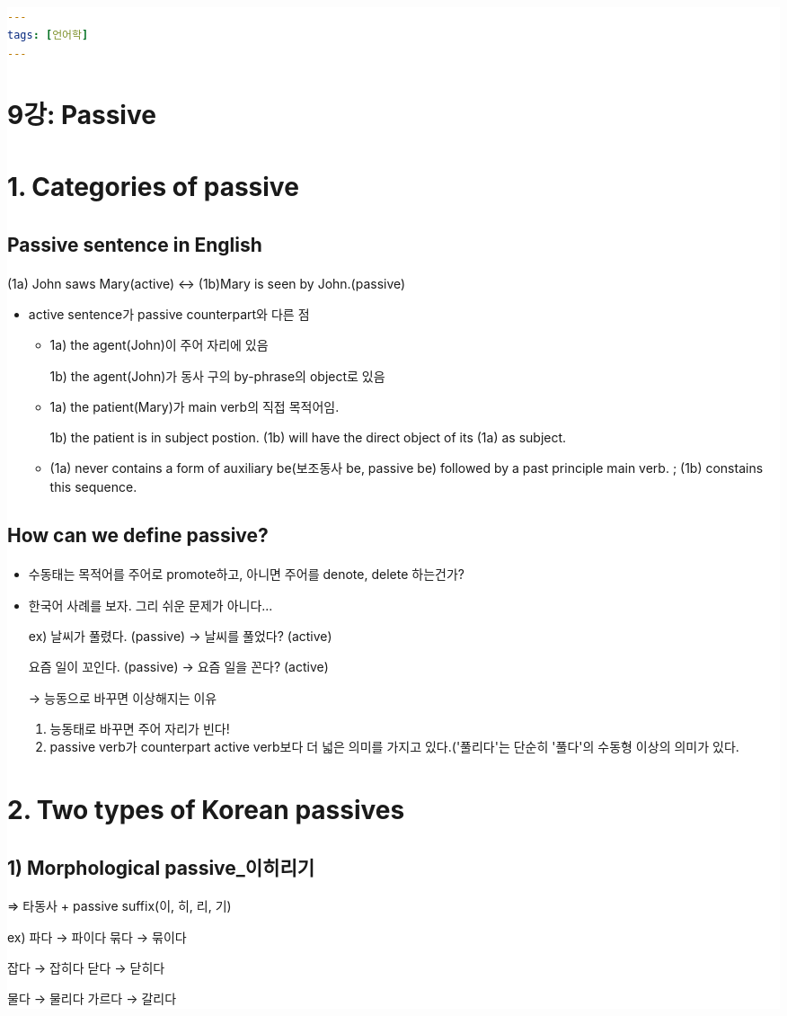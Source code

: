 ```yaml
---
tags: [언어학]
---
```


# 9강: Passive

# 1. Categories of passive

## Passive sentence in English

(1a) John saws Mary(active) ↔ (1b)Mary is seen by John.(passive)

- active sentence가 passive counterpart와 다른 점
    - 1a) the agent(John)이 주어 자리에 있음
        
        1b) the agent(John)가 동사 구의 by-phrase의 object로 있음
        
    - 1a) the patient(Mary)가 main verb의 직접 목적어임.
        
        1b) the patient is in subject postion. (1b) will have the direct object of its (1a) as subject.
        
    - (1a) never contains a form of auxiliary be(보조동사 be, passive be) followed by a past principle main verb. ; (1b) constains this sequence.
    

## How can we define passive?

- 수동태는 목적어를 주어로 promote하고, 아니면 주어를 denote, delete 하는건가?
- 한국어 사례를 보자. 그리 쉬운 문제가 아니다...
    
    ex) 날씨가 풀렸다. (passive) → 날씨를 풀었다? (active)
    
    요즘 일이 꼬인다. (passive) → 요즘 일을 꼰다? (active)
    
    → 능동으로 바꾸면 이상해지는 이유
    
    1. 능동태로 바꾸면 주어 자리가 빈다!
    2. passive verb가 counterpart active verb보다 더 넓은 의미를 가지고 있다.('풀리다'는 단순히 '풀다'의 수동형 이상의 의미가 있다.
    

# 2. Two types of Korean passives

## 1) Morphological passive_이히리기

⇒ 타동사 + passive suffix(이, 히, 리, 기)

ex) 파다 → 파이다   묶다 → 묶이다

잡다 → 잡히다   닫다 → 닫히다

물다 → 물리다   가르다 → 갈리다
